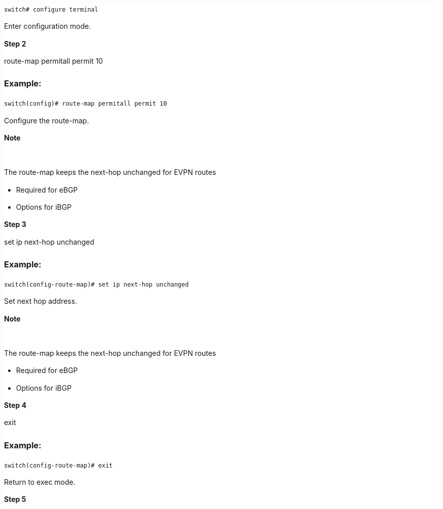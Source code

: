 ```
switch# configure terminal
```

Enter configuration mode.

**Step 2**

route-map permitall permit 10

### Example:

```
switch(config)# route-map permitall permit 10
```

Configure the route-map.

**Note**

 

The route-map keeps the next-hop unchanged for EVPN routes

-   Required for eBGP
    
-   Options for iBGP
    

**Step 3**

set ip next-hop unchanged

### Example:

```
switch(config-route-map)# set ip next-hop unchanged
```

Set next hop address.

**Note**

 

The route-map keeps the next-hop unchanged for EVPN routes

-   Required for eBGP
    
-   Options for iBGP
    

**Step 4**

exit

### Example:

```
switch(config-route-map)# exit
```

Return to exec mode.

**Step 5**
